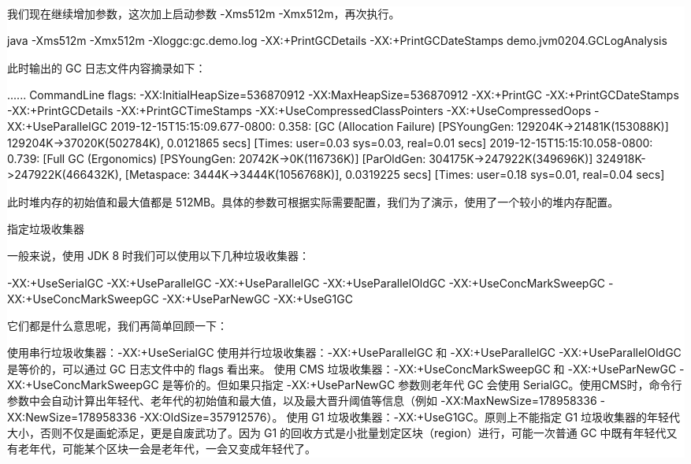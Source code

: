 我们现在继续增加参数，这次加上启动参数 -Xms512m -Xmx512m，再次执行。

java -Xms512m -Xmx512m
 -Xloggc:gc.demo.log -XX:+PrintGCDetails
 -XX:+PrintGCDateStamps demo.jvm0204.GCLogAnalysis



此时输出的 GC 日志文件内容摘录如下：

......
CommandLine flags:
  -XX:InitialHeapSize=536870912 -XX:MaxHeapSize=536870912
  -XX:+PrintGC -XX:+PrintGCDateStamps
  -XX:+PrintGCDetails -XX:+PrintGCTimeStamps
  -XX:+UseCompressedClassPointers -XX:+UseCompressedOops
  -XX:+UseParallelGC
2019-12-15T15:15:09.677-0800: 0.358:
  [GC (Allocation Failure)
    [PSYoungGen: 129204K->21481K(153088K)]
    129204K->37020K(502784K), 0.0121865 secs]
  [Times: user=0.03 sys=0.03, real=0.01 secs]
2019-12-15T15:15:10.058-0800: 0.739:
  [Full GC (Ergonomics)
    [PSYoungGen: 20742K->0K(116736K)]
    [ParOldGen: 304175K->247922K(349696K)]
    324918K->247922K(466432K),
    [Metaspace: 3444K->3444K(1056768K)],
    0.0319225 secs]
  [Times: user=0.18 sys=0.01, real=0.04 secs]



此时堆内存的初始值和最大值都是 512MB。具体的参数可根据实际需要配置，我们为了演示，使用了一个较小的堆内存配置。

指定垃圾收集器

一般来说，使用 JDK 8 时我们可以使用以下几种垃圾收集器：

-XX:+UseSerialGC
-XX:+UseParallelGC
-XX:+UseParallelGC -XX:+UseParallelOldGC
-XX:+UseConcMarkSweepGC
-XX:+UseConcMarkSweepGC -XX:+UseParNewGC
-XX:+UseG1GC



它们都是什么意思呢，我们再简单回顾一下：


使用串行垃圾收集器：-XX:+UseSerialGC
使用并行垃圾收集器：-XX:+UseParallelGC 和 -XX:+UseParallelGC -XX:+UseParallelOldGC 是等价的，可以通过 GC 日志文件中的 flags 看出来。
使用 CMS 垃圾收集器：-XX:+UseConcMarkSweepGC 和 -XX:+UseParNewGC -XX:+UseConcMarkSweepGC 是等价的。但如果只指定 -XX:+UseParNewGC 参数则老年代 GC 会使用 SerialGC。使用CMS时，命令行参数中会自动计算出年轻代、老年代的初始值和最大值，以及最大晋升阈值等信息（例如 -XX:MaxNewSize=178958336 -XX:NewSize=178958336 -XX:OldSize=357912576）。
使用 G1 垃圾收集器：-XX:+UseG1GC。原则上不能指定 G1 垃圾收集器的年轻代大小，否则不仅是画蛇添足，更是自废武功了。因为 G1 的回收方式是小批量划定区块（region）进行，可能一次普通 GC 中既有年轻代又有老年代，可能某个区块一会是老年代，一会又变成年轻代了。
